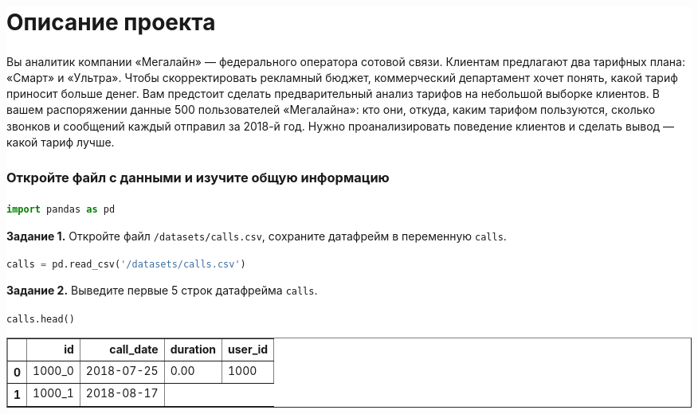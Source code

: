 # Описание проекта
Вы аналитик компании «Мегалайн» — федерального оператора сотовой связи. Клиентам предлагают два тарифных плана: «Смарт» и «Ультра». Чтобы скорректировать рекламный бюджет, коммерческий департамент хочет понять, какой тариф приносит больше денег.
Вам предстоит сделать предварительный анализ тарифов на небольшой выборке клиентов. В вашем распоряжении данные 500 пользователей «Мегалайна»: кто они, откуда, каким тарифом пользуются, сколько звонков и сообщений каждый отправил за 2018-й год. Нужно проанализировать поведение клиентов и сделать вывод — какой тариф лучше.

### Откройте файл с данными и изучите общую информацию


```python
import pandas as pd
```

**Задание 1.** Откройте файл `/datasets/calls.csv`, сохраните датафрейм в переменную `calls`.


```python
calls = pd.read_csv('/datasets/calls.csv')
```

**Задание 2.** Выведите первые 5 строк датафрейма `calls`.


```python
calls.head()
```




<div>
<style scoped>
    .dataframe tbody tr th:only-of-type {
        vertical-align: middle;
    }

    .dataframe tbody tr th {
        vertical-align: top;
    }

    .dataframe thead th {
        text-align: right;
    }
</style>
<table border="1" class="dataframe">
  <thead>
    <tr style="text-align: right;">
      <th></th>
      <th>id</th>
      <th>call_date</th>
      <th>duration</th>
      <th>user_id</th>
    </tr>
  </thead>
  <tbody>
    <tr>
      <th>0</th>
      <td>1000_0</td>
      <td>2018-07-25</td>
      <td>0.00</td>
      <td>1000</td>
    </tr>
    <tr>
      <th>1</th>
      <td>1000_1</td>
      <td>2018-08-17</td>